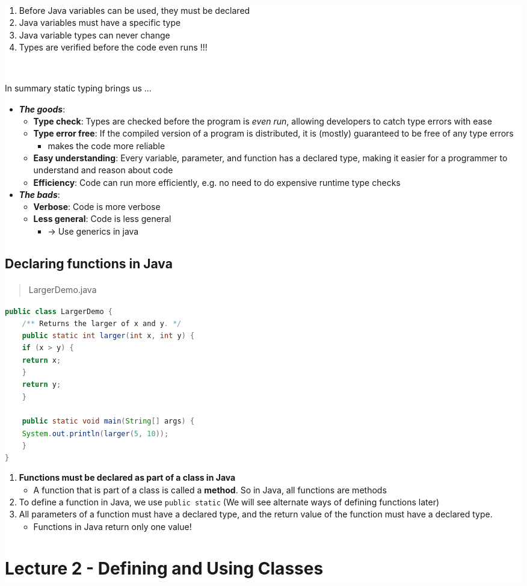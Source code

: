 1. Before Java variables can be used, they must be declared
2. Java variables must have a specific type
3. Java variable types can never change
4. Types are verified before the code even runs !!!

<br>

In summary static typing brings us ...

- ***The goods***:
    - **Type check**: Types are checked before the program is *even run*, allowing developers to catch type errors with ease
    - **Type error free**: If the compiled version of a program is distributed, it is (mostly) guaranteed to be free of any type errors
        - makes the code more reliable
    - **Easy understanding**: Every variable, parameter, and function has a declared type, making it easier for a programmer to understand and reason about code
    - **Efficiency**: Code can run more efficiently, e.g. no need to do expensive runtime type checks
- ***The bads***:
    - **Verbose**: Code is more verbose
    - **Less general**: Code is less general
        - -> Use generics in java


## Declaring functions in Java

> LargerDemo.java

```java
public class LargerDemo {
    /** Returns the larger of x and y. */
    public static int larger(int x, int y) {
    if (x > y) {
    return x;
    }
    return y;
    }

    public static void main(String[] args) {
    System.out.println(larger(5, 10));
    }
}
```

1. **Functions must be declared as part of a class in Java**
    * A function that is part of a class is called a **method**. So in Java, all functions are methods
2. To define a function in Java, we use `public static` (We will see alternate ways of defining functions later)
3. All parameters of a function must have a declared type, and the return value of the function must have a declared type.
    * Functions in Java return only one value!



# Lecture 2 - Defining and Using Classes
